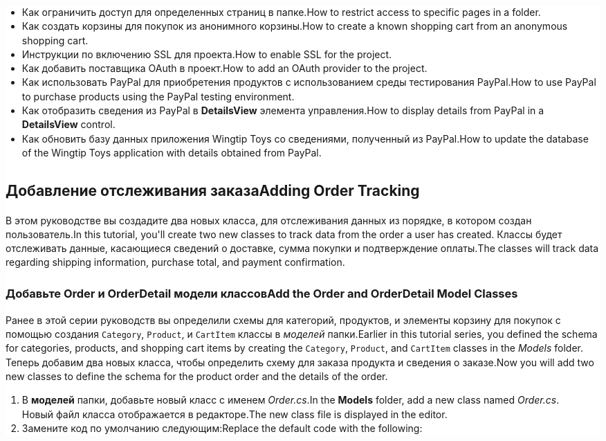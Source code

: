 - <span data-ttu-id="99dfc-120">Как ограничить доступ для определенных страниц в папке.</span><span class="sxs-lookup"><span data-stu-id="99dfc-120">How to restrict access to specific pages in a folder.</span></span>
- <span data-ttu-id="99dfc-121">Как создать корзины для покупок из анонимного корзины.</span><span class="sxs-lookup"><span data-stu-id="99dfc-121">How to create a known shopping cart from an anonymous shopping cart.</span></span>
- <span data-ttu-id="99dfc-122">Инструкции по включению SSL для проекта.</span><span class="sxs-lookup"><span data-stu-id="99dfc-122">How to enable SSL for the project.</span></span>
- <span data-ttu-id="99dfc-123">Как добавить поставщика OAuth в проект.</span><span class="sxs-lookup"><span data-stu-id="99dfc-123">How to add an OAuth provider to the project.</span></span>
- <span data-ttu-id="99dfc-124">Как использовать PayPal для приобретения продуктов с использованием среды тестирования PayPal.</span><span class="sxs-lookup"><span data-stu-id="99dfc-124">How to use PayPal to purchase products using the PayPal testing environment.</span></span>
- <span data-ttu-id="99dfc-125">Как отобразить сведения из PayPal в **DetailsView** элемента управления.</span><span class="sxs-lookup"><span data-stu-id="99dfc-125">How to display details from PayPal in a **DetailsView** control.</span></span>
- <span data-ttu-id="99dfc-126">Как обновить базу данных приложения Wingtip Toys со сведениями, полученный из PayPal.</span><span class="sxs-lookup"><span data-stu-id="99dfc-126">How to update the database of the Wingtip Toys application with details obtained from PayPal.</span></span>

## <a name="adding-order-tracking"></a><span data-ttu-id="99dfc-127">Добавление отслеживания заказа</span><span class="sxs-lookup"><span data-stu-id="99dfc-127">Adding Order Tracking</span></span>

<span data-ttu-id="99dfc-128">В этом руководстве вы создадите два новых класса, для отслеживания данных из порядке, в котором создан пользователь.</span><span class="sxs-lookup"><span data-stu-id="99dfc-128">In this tutorial, you'll create two new classes to track data from the order a user has created.</span></span> <span data-ttu-id="99dfc-129">Классы будет отслеживать данные, касающиеся сведений о доставке, сумма покупки и подтверждение оплаты.</span><span class="sxs-lookup"><span data-stu-id="99dfc-129">The classes will track data regarding shipping information, purchase total, and payment confirmation.</span></span>

### <a name="add-the-order-and-orderdetail-model-classes"></a><span data-ttu-id="99dfc-130">Добавьте Order и OrderDetail модели классов</span><span class="sxs-lookup"><span data-stu-id="99dfc-130">Add the Order and OrderDetail Model Classes</span></span>

<span data-ttu-id="99dfc-131">Ранее в этой серии руководств вы определили схемы для категорий, продуктов, и элементы корзину для покупок с помощью создания `Category`, `Product`, и `CartItem` классы в *моделей* папки.</span><span class="sxs-lookup"><span data-stu-id="99dfc-131">Earlier in this tutorial series, you defined the schema for categories, products, and shopping cart items by creating the `Category`, `Product`, and `CartItem` classes in the *Models* folder.</span></span> <span data-ttu-id="99dfc-132">Теперь добавим два новых класса, чтобы определить схему для заказа продукта и сведения о заказе.</span><span class="sxs-lookup"><span data-stu-id="99dfc-132">Now you will add two new classes to define the schema for the product order and the details of the order.</span></span>

1. <span data-ttu-id="99dfc-133">В **моделей** папки, добавьте новый класс с именем *Order.cs*.</span><span class="sxs-lookup"><span data-stu-id="99dfc-133">In the **Models** folder, add a new class named *Order.cs*.</span></span>   
   <span data-ttu-id="99dfc-134">Новый файл класса отображается в редакторе.</span><span class="sxs-lookup"><span data-stu-id="99dfc-134">The new class file is displayed in the editor.</span></span>
2. <span data-ttu-id="99dfc-135">Замените код по умолчанию следующим:</span><span class="sxs-lookup"><span data-stu-id="99dfc-135">Replace the default code with the following:</span></span>   
